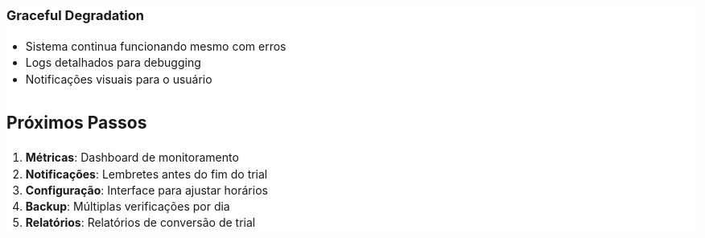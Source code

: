 ### Graceful Degradation
- Sistema continua funcionando mesmo com erros
- Logs detalhados para debugging
- Notificações visuais para o usuário

## Próximos Passos

1. **Métricas**: Dashboard de monitoramento
2. **Notificações**: Lembretes antes do fim do trial
3. **Configuração**: Interface para ajustar horários
4. **Backup**: Múltiplas verificações por dia
5. **Relatórios**: Relatórios de conversão de trial 